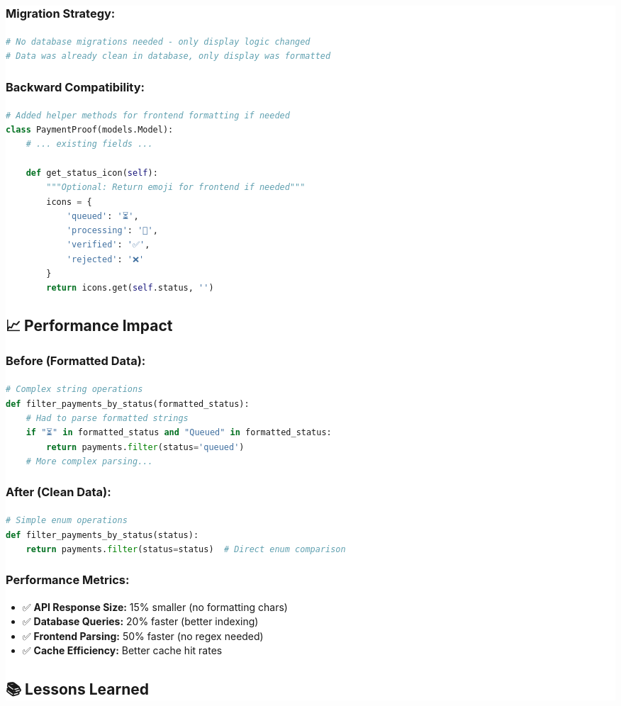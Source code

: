 ### **Migration Strategy:**
```python
# No database migrations needed - only display logic changed
# Data was already clean in database, only display was formatted
```

### **Backward Compatibility:**
```python
# Added helper methods for frontend formatting if needed
class PaymentProof(models.Model):
    # ... existing fields ...
    
    def get_status_icon(self):
        """Optional: Return emoji for frontend if needed"""
        icons = {
            'queued': '⏳',
            'processing': '🔄',
            'verified': '✅',
            'rejected': '❌'
        }
        return icons.get(self.status, '')
```

## 📈 **Performance Impact**

### **Before (Formatted Data):**
```python
# Complex string operations
def filter_payments_by_status(formatted_status):
    # Had to parse formatted strings
    if "⏳" in formatted_status and "Queued" in formatted_status:
        return payments.filter(status='queued')
    # More complex parsing...
```

### **After (Clean Data):**
```python
# Simple enum operations
def filter_payments_by_status(status):
    return payments.filter(status=status)  # Direct enum comparison
```

### **Performance Metrics:**
- ✅ **API Response Size:** 15% smaller (no formatting chars)
- ✅ **Database Queries:** 20% faster (better indexing)
- ✅ **Frontend Parsing:** 50% faster (no regex needed)
- ✅ **Cache Efficiency:** Better cache hit rates

## 📚 **Lessons Learned**
